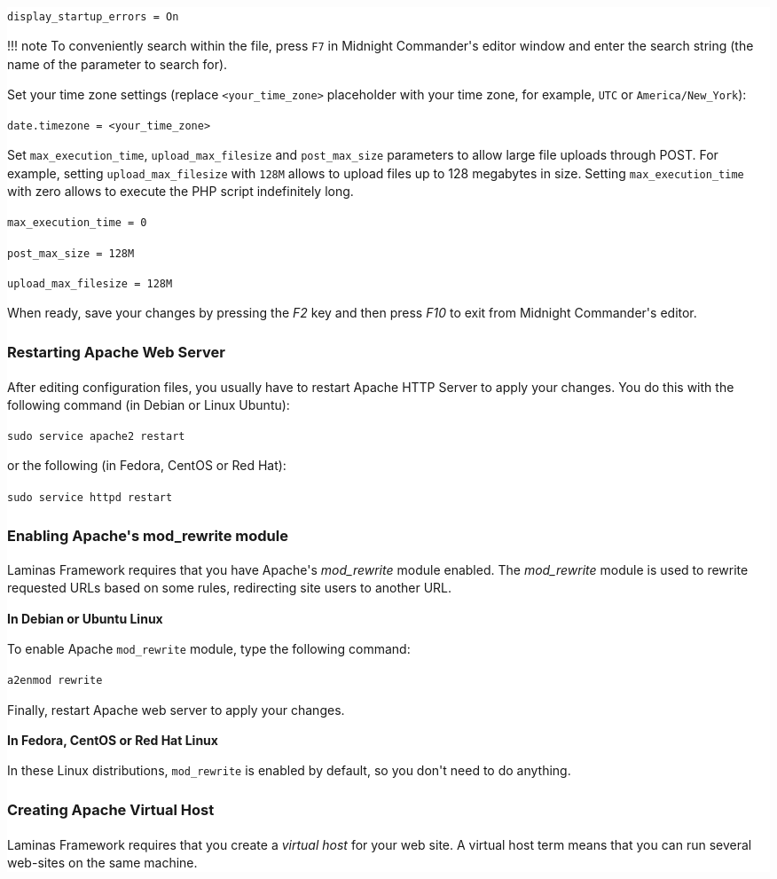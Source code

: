 `display_startup_errors = On`

!!! note
    To conveniently search within the file, press `F7` in Midnight Commander's editor window and
    enter the search string (the name of the parameter to search for).

Set your time zone settings (replace `<your_time_zone>` placeholder with your time zone,
for example, `UTC` or `America/New_York`):

`date.timezone = <your_time_zone>`

Set `max_execution_time`, `upload_max_filesize` and `post_max_size` parameters
to allow large file uploads through POST. For example, setting `upload_max_filesize` with `128M`
allows to upload files up to 128 megabytes in size. Setting `max_execution_time` with zero allows to execute
the PHP script indefinitely long.

`max_execution_time = 0`

`post_max_size = 128M`

`upload_max_filesize = 128M`

When ready, save your changes by pressing the *F2* key and then
press *F10* to exit from Midnight Commander's editor.

### Restarting Apache Web Server

After editing configuration files, you usually have to restart Apache HTTP Server
to apply your changes. You do this with the following command (in Debian or Linux Ubuntu):

`sudo service apache2 restart`

or the following (in Fedora, CentOS or Red Hat):

`sudo service httpd restart`

### Enabling Apache's mod_rewrite module

Laminas Framework requires that you have Apache's *mod_rewrite* module enabled.
The *mod_rewrite* module is used to rewrite requested URLs based on some rules,
redirecting site users to another URL.

**In Debian or Ubuntu Linux**

To enable Apache `mod_rewrite` module, type the following command:

`a2enmod rewrite`

Finally, restart Apache web server to apply your changes.

**In Fedora, CentOS or Red Hat Linux**

In these Linux distributions, `mod_rewrite` is enabled by default, so you don't need to do
anything.

### Creating Apache Virtual Host

Laminas Framework requires that you create a *virtual host* for
your web site. A virtual host term means that you can run
several web-sites on the same machine.
